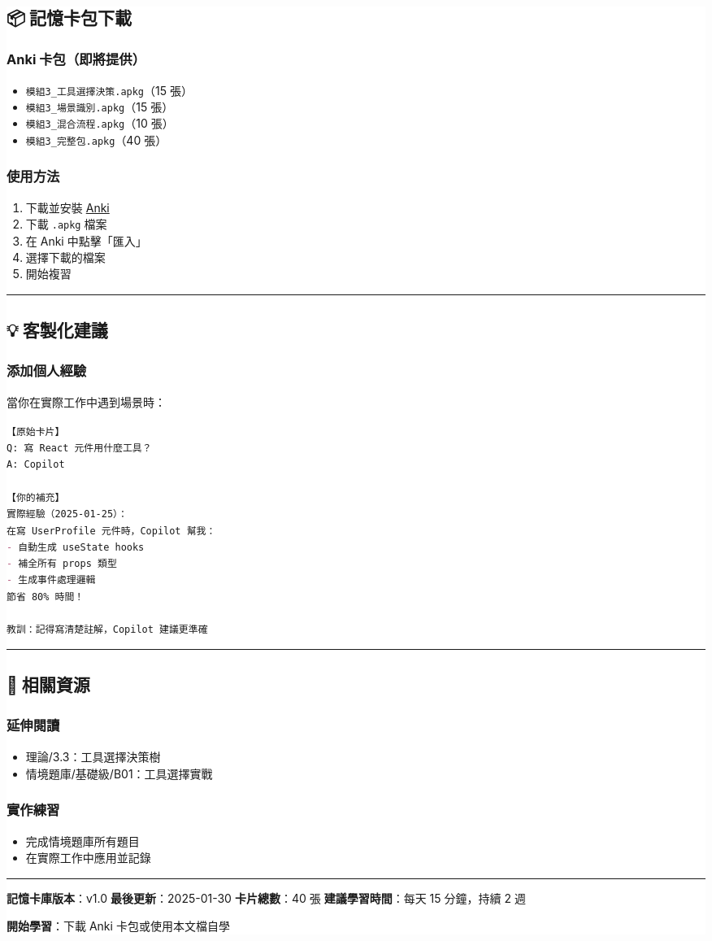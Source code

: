 
## 📦 記憶卡包下載

### Anki 卡包（即將提供）

- `模組3_工具選擇決策.apkg`（15 張）
- `模組3_場景識別.apkg`（15 張）
- `模組3_混合流程.apkg`（10 張）
- `模組3_完整包.apkg`（40 張）

### 使用方法

1. 下載並安裝 [Anki](https://apps.ankiweb.net/)
2. 下載 `.apkg` 檔案
3. 在 Anki 中點擊「匯入」
4. 選擇下載的檔案
5. 開始複習

---

## 💡 客製化建議

### 添加個人經驗

當你在實際工作中遇到場景時：

```markdown
【原始卡片】
Q: 寫 React 元件用什麼工具？
A: Copilot

【你的補充】
實際經驗（2025-01-25）：
在寫 UserProfile 元件時，Copilot 幫我：
- 自動生成 useState hooks
- 補全所有 props 類型
- 生成事件處理邏輯
節省 80% 時間！

教訓：記得寫清楚註解，Copilot 建議更準確
```

---

## 🔗 相關資源

### 延伸閱讀
- 理論/3.3：工具選擇決策樹
- 情境題庫/基礎級/B01：工具選擇實戰

### 實作練習
- 完成情境題庫所有題目
- 在實際工作中應用並記錄

---

**記憶卡庫版本**：v1.0
**最後更新**：2025-01-30
**卡片總數**：40 張
**建議學習時間**：每天 15 分鐘，持續 2 週

**開始學習**：下載 Anki 卡包或使用本文檔自學
